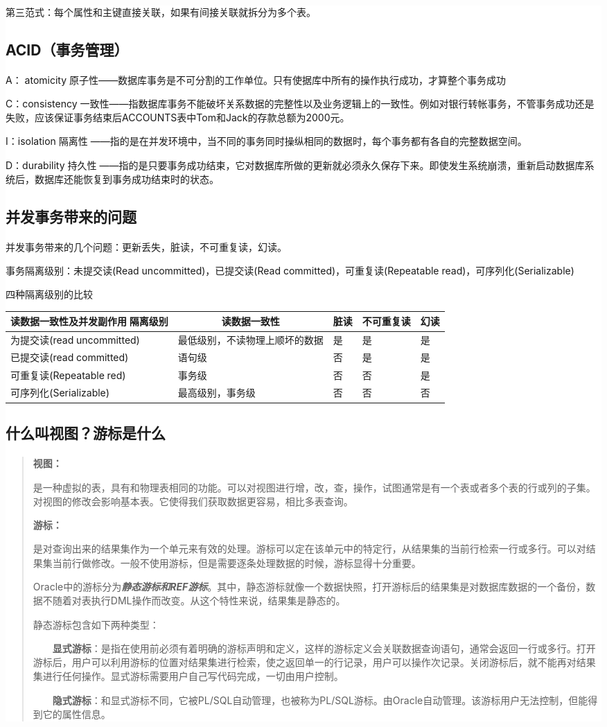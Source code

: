 第三范式：每个属性和主键直接关联，如果有间接关联就拆分为多个表。





## ACID（事务管理）

A： atomicity 原子性——数据库事务是不可分割的工作单位。只有使据库中所有的操作执行成功，才算整个事务成功 

C：consistency 一致性——指数据库事务不能破坏关系数据的完整性以及业务逻辑上的一致性。例如对银行转帐事务，不管事务成功还是失败，应该保证事务结束后ACCOUNTS表中Tom和Jack的存款总额为2000元。 

I：isolation 隔离性 ——指的是在并发环境中，当不同的事务同时操纵相同的数据时，每个事务都有各自的完整数据空间。 

D：durability 持久性 ——指的是只要事务成功结束，它对数据库所做的更新就必须永久保存下来。即使发生系统崩溃，重新启动数据库系统后，数据库还能恢复到事务成功结束时的状态。 

## 并发事务带来的问题

并发事务带来的几个问题：更新丢失，脏读，不可重复读，幻读。

事务隔离级别：未提交读(Read uncommitted)，已提交读(Read committed)，可重复读(Repeatable read)，可序列化(Serializable)

四种隔离级别的比较

| 读数据一致性及并发副作用 隔离级别 | 读数据一致性                   | 脏读 | 不可重复读 | 幻读 |
| --------------------------------- | ------------------------------ | ---- | ---------- | ---- |
| 为提交读(read uncommitted)        | 最低级别，不读物理上顺坏的数据 | 是   | 是         | 是   |
| 已提交读(read committed)          | 语句级                         | 否   | 是         | 是   |
| 可重复读(Repeatable red)          | 事务级                         | 否   | 否         | 是   |
| 可序列化(Serializable)            | 最高级别，事务级               | 否   | 否         | 否   |

 

## 什么叫视图？游标是什么

> **视图：**
>
> 是一种虚拟的表，具有和物理表相同的功能。可以对视图进行增，改，查，操作，试图通常是有一个表或者多个表的行或列的子集。对视图的修改会影响基本表。它使得我们获取数据更容易，相比多表查询。
>
> **游标：**
>
> 是对查询出来的结果集作为一个单元来有效的处理。游标可以定在该单元中的特定行，从结果集的当前行检索一行或多行。可以对结果集当前行做修改。一般不使用游标，但是需要逐条处理数据的时候，游标显得十分重要。
>
> Oracle中的游标分为***静态游标和REF游标***。其中，静态游标就像一个数据快照，打开游标后的结果集是对数据库数据的一个备份，数据不随着对表执行DML操作而改变。从这个特性来说，结果集是静态的。 
>
> 静态游标包含如下两种类型：
>
> 　　**显式游标**：是指在使用前必须有着明确的游标声明和定义，这样的游标定义会关联数据查询语句，通常会返回一行或多行。打开游标后，用户可以利用游标的位置对结果集进行检索，使之返回单一的行记录，用户可以操作次记录。关闭游标后，就不能再对结果集进行任何操作。显式游标需要用户自己写代码完成，一切由用户控制。
>
> 　　**隐式游标**：和显式游标不同，它被PL/SQL自动管理，也被称为PL/SQL游标。由Oracle自动管理。该游标用户无法控制，但能得到它的属性信息。
